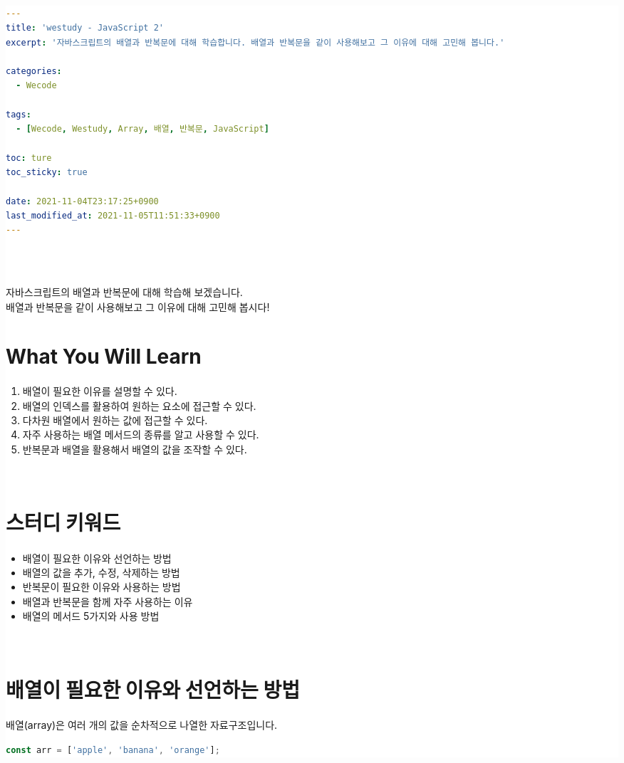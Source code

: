 ```yaml
---
title: 'westudy - JavaScript 2'
excerpt: '자바스크립트의 배열과 반복문에 대해 학습합니다. 배열과 반복문을 같이 사용해보고 그 이유에 대해 고민해 봅니다.'

categories:
  - Wecode

tags:
  - [Wecode, Westudy, Array, 배열, 반복문, JavaScript]

toc: ture
toc_sticky: true

date: 2021-11-04T23:17:25+0900
last_modified_at: 2021-11-05T11:51:33+0900
---
```


<br>
<br>

자바스크립트의 배열과 반복문에 대해 학습해 보겠습니다.  
배열과 반복문을 같이 사용해보고 그 이유에 대해 고민해 봅시다!

# What You Will Learn

1. 배열이 필요한 이유를 설명할 수 있다.
2. 배열의 인덱스를 활용하여 원하는 요소에 접근할 수 있다.
3. 다차원 배열에서 원하는 값에 접근할 수 있다.
4. 자주 사용하는 배열 메서드의 종류를 알고 사용할 수 있다.
5. 반복문과 배열을 활용해서 배열의 값을 조작할 수 있다.

<br>

# 스터디 키워드

- 배열이 필요한 이유와 선언하는 방법
- 배열의 값을 추가, 수정, 삭제하는 방법
- 반복문이 필요한 이유와 사용하는 방법
- 배열과 반복문을 함께 자주 사용하는 이유
- 배열의 메서드 5가지와 사용 방법

<br>

# 배열이 필요한 이유와 선언하는 방법

배열(array)은 여러 개의 값을 순차적으로 나열한 자료구조입니다.

```javascript
const arr = ['apple', 'banana', 'orange'];
```

